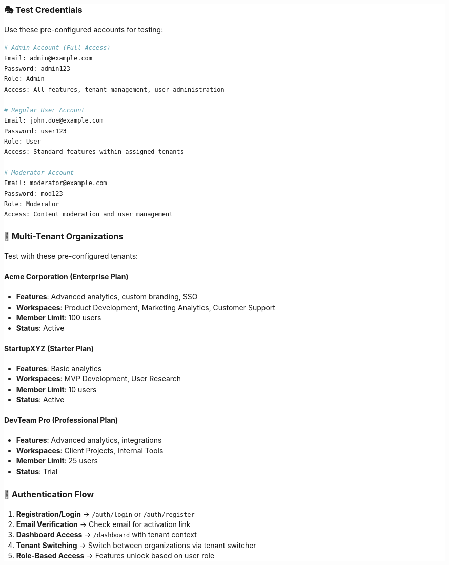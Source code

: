 ### 🎭 **Test Credentials**

Use these pre-configured accounts for testing:

```bash
# Admin Account (Full Access)
Email: admin@example.com
Password: admin123
Role: Admin
Access: All features, tenant management, user administration

# Regular User Account
Email: john.doe@example.com
Password: user123
Role: User
Access: Standard features within assigned tenants

# Moderator Account
Email: moderator@example.com
Password: mod123
Role: Moderator
Access: Content moderation and user management
```

### 🏢 **Multi-Tenant Organizations**

Test with these pre-configured tenants:

#### **Acme Corporation** (Enterprise Plan)
- **Features**: Advanced analytics, custom branding, SSO
- **Workspaces**: Product Development, Marketing Analytics, Customer Support
- **Member Limit**: 100 users
- **Status**: Active

#### **StartupXYZ** (Starter Plan)
- **Features**: Basic analytics
- **Workspaces**: MVP Development, User Research
- **Member Limit**: 10 users
- **Status**: Active

#### **DevTeam Pro** (Professional Plan)
- **Features**: Advanced analytics, integrations
- **Workspaces**: Client Projects, Internal Tools
- **Member Limit**: 25 users
- **Status**: Trial

### 🚀 **Authentication Flow**

1. **Registration/Login** → `/auth/login` or `/auth/register`
2. **Email Verification** → Check email for activation link
3. **Dashboard Access** → `/dashboard` with tenant context
4. **Tenant Switching** → Switch between organizations via tenant switcher
5. **Role-Based Access** → Features unlock based on user role
